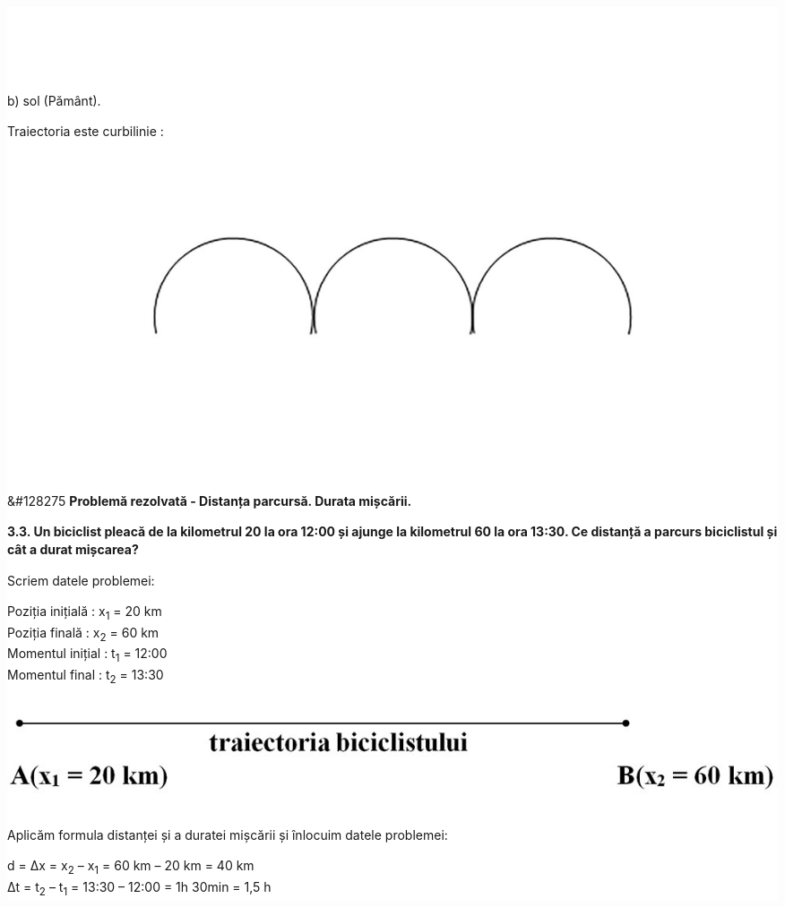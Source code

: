 <br></br>
<br></br>

b) sol (Pământ).

Traiectoria este curbilinie :

<Img className="img-responsive4" src="fizica/clasa6/capitolul3/3_1_1_Poza5_ProblemaModel2TraiectorieCurbilinie.jpg" width="1280" height="304" />




</div>

<br></br>


<div class="alert alert--warning" role="alert">

&#128275 **Problemă rezolvată - Distanța parcursă. Durata mișcării.**


**3.3. Un biciclist pleacă de la kilometrul 20 la ora 12:00 și ajunge la kilometrul 60 la ora 13:30. Ce distanță a parcurs biciclistul și cât a durat mișcarea?**


Scriem datele problemei:  

Poziția inițială : x<sub>1</sub> = 20 km    
Poziția finală : x<sub>2</sub> = 60 km    
Momentul inițial : t<sub>1</sub> = 12:00     
Momentul  final : t<sub>2</sub> = 13:30



<Img className="img-responsive4" src="fizica/clasa6/capitolul3/3_1_2_Poza1_ProblemaModel1Traiectorie.jpg" width="1000" height="122" /> 


Aplicăm formula distanței și a duratei mișcării și înlocuim datele problemei:

d = Δx = x<sub>2</sub> – x<sub>1</sub> = 60 km – 20 km = 40 km     
Δt = t<sub>2</sub> – t<sub>1</sub> = 13:30 – 12:00 = 1h 30min = 1,5 h


